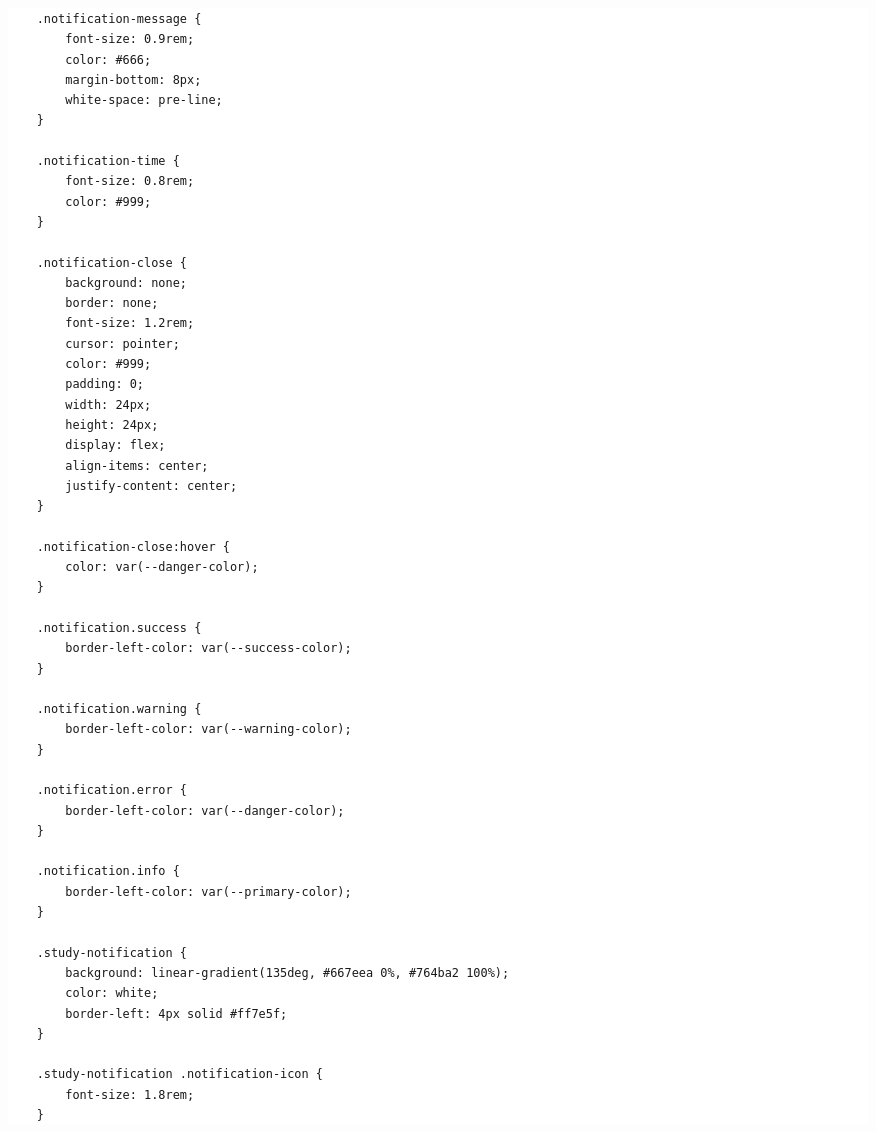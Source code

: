        .notification-message {
            font-size: 0.9rem;
            color: #666;
            margin-bottom: 8px;
            white-space: pre-line;
        }

        .notification-time {
            font-size: 0.8rem;
            color: #999;
        }

        .notification-close {
            background: none;
            border: none;
            font-size: 1.2rem;
            cursor: pointer;
            color: #999;
            padding: 0;
            width: 24px;
            height: 24px;
            display: flex;
            align-items: center;
            justify-content: center;
        }

        .notification-close:hover {
            color: var(--danger-color);
        }

        .notification.success {
            border-left-color: var(--success-color);
        }

        .notification.warning {
            border-left-color: var(--warning-color);
        }

        .notification.error {
            border-left-color: var(--danger-color);
        }

        .notification.info {
            border-left-color: var(--primary-color);
        }

        .study-notification {
            background: linear-gradient(135deg, #667eea 0%, #764ba2 100%);
            color: white;
            border-left: 4px solid #ff7e5f;
        }

        .study-notification .notification-icon {
            font-size: 1.8rem;
        }
